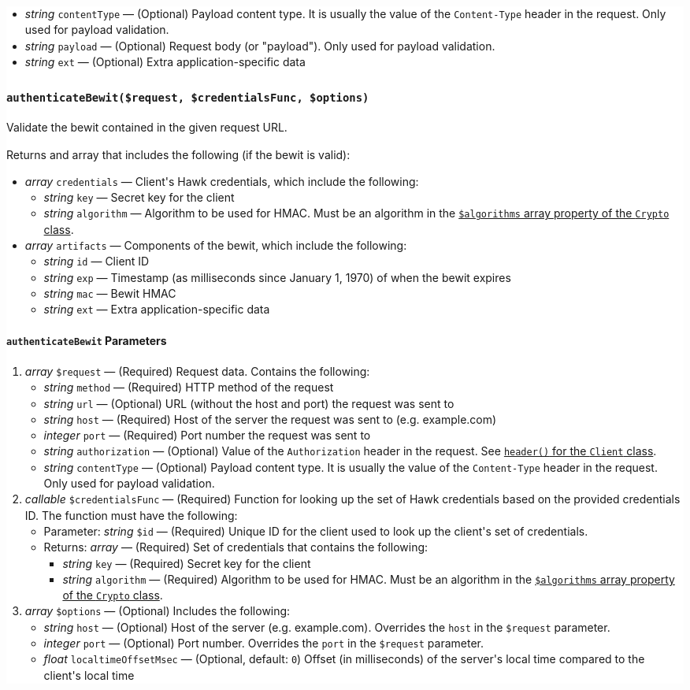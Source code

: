    - _string_ `contentType` — (Optional) Payload content type. It is usually the
     value of the `Content-Type` header in the request. Only used for payload
     validation.
   - _string_ `payload` — (Optional) Request body (or "payload").
     Only used for payload validation.
   - _string_ `ext` — (Optional) Extra application-specific data

### `authenticateBewit($request, $credentialsFunc, $options)`

Validate the bewit contained in the given request URL.

Returns and array that includes the following (if the bewit is valid):

- _array_ `credentials` — Client's Hawk credentials, which include the
  following:
  - _string_ `key` — Secret key for the client
  - _string_ `algorithm` — Algorithm to be used for HMAC. Must be an
    algorithm in the [`$algorithms` array property of the `Crypto` class](crypto.md#algorithms-property).
- _array_ `artifacts` — Components of the bewit, which include the following:
  - _string_ `id` — Client ID
  - _string_ `exp` — Timestamp (as milliseconds since January 1, 1970) of when
    the bewit expires
  - _string_ `mac` — Bewit HMAC
  - _string_ `ext` — Extra application-specific data

#### `authenticateBewit` Parameters

1. _array_ `$request` — (Required) Request data. Contains the following:
   - _string_ `method` — (Required) HTTP method of the request
   - _string_ `url` — (Optional) URL (without the host and port) the request was
     sent to
   - _string_ `host` — (Required) Host of the server the request was sent to
     (e.g. example.com)
   - _integer_ `port` — (Required) Port number the request was sent to
   - _string_ `authorization` — (Optional) Value of the `Authorization`
     header in the request. See [`header()` for the `Client` class](client-api.md#headeruri-method-options).
   - _string_ `contentType` — (Optional) Payload content type. It is usually the
     value of the `Content-Type` header in the request. Only used for payload
     validation.
1. _callable_ `$credentialsFunc` — (Required) Function for looking up the set
   of Hawk credentials based on the provided credentials ID. The function must
   have the following:
   - Parameter: _string_ `$id` — (Required) Unique ID for the client used to
     look up the client's set of credentials.
   - Returns: _array_ — (Required) Set of credentials that contains the
     following:
     - _string_ `key` — (Required) Secret key for the client
     - _string_ `algorithm` — (Required) Algorithm to be used for HMAC. Must be
       an algorithm in the [`$algorithms` array property of the `Crypto` class](crypto.md#algorithms-property).
1. _array_ `$options` — (Optional) Includes the following:
   - _string_ `host` — (Optional) Host of the server (e.g. example.com).
     Overrides the `host` in the `$request` parameter.
   - _integer_ `port` — (Optional) Port number. Overrides the `port` in the
     `$request` parameter.
   - _float_ `localtimeOffsetMsec` — (Optional, default: `0`) Offset (in
     milliseconds) of the server's local time compared to the client's local
     time
